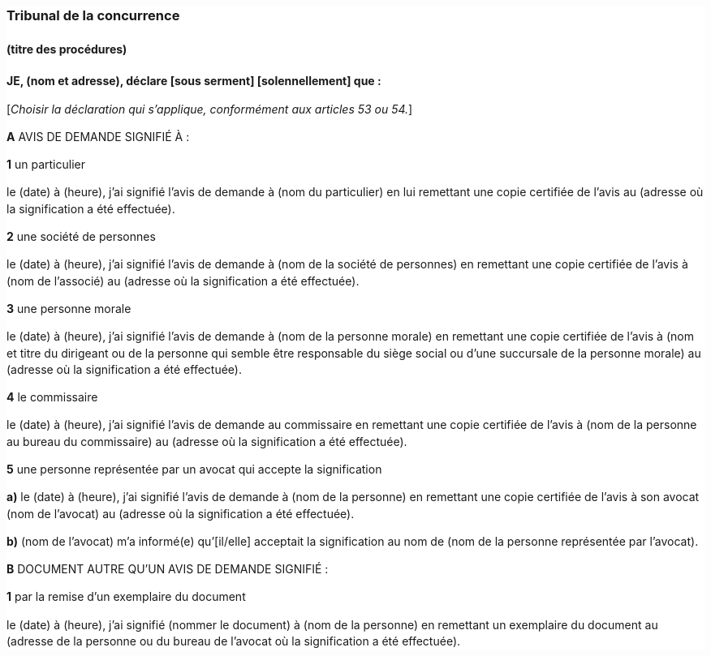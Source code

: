 
### Tribunal de la concurrence


#### (titre des procédures)

**JE, (nom et adresse), déclare [sous serment] [solennellement] que :**


[*Choisir la déclaration qui s’applique, conformément aux articles 53 ou 54.*]


**A** AVIS DE DEMANDE SIGNIFIÉ À :


**1** un particulier


le (date) à (heure), j’ai signifié l’avis de demande à (nom du particulier) en lui remettant une copie certifiée de l’avis au (adresse où la signification a été effectuée).


**2** une société de personnes


le (date) à (heure), j’ai signifié l’avis de demande à (nom de la société de personnes) en remettant une copie certifiée de l’avis à (nom de l’associé) au (adresse où la signification a été effectuée).


**3** une personne morale


le (date) à (heure), j’ai signifié l’avis de demande à (nom de la personne morale) en remettant une copie certifiée de l’avis à (nom et titre du dirigeant ou de la personne qui semble être responsable du siège social ou d’une succursale de la personne morale) au (adresse où la signification a été effectuée).


**4** le commissaire


le (date) à (heure), j’ai signifié l’avis de demande au commissaire en remettant une copie certifiée de l’avis à (nom de la personne au bureau du commissaire) au (adresse où la signification a été effectuée).


**5** une personne représentée par un avocat qui accepte la signification


**a)** le (date) à (heure), j’ai signifié l’avis de demande à (nom de la personne) en remettant une copie certifiée de l’avis à son avocat (nom de l’avocat) au (adresse où la signification a été effectuée).


**b)** (nom de l’avocat) m’a informé(e) qu’[il/elle] acceptait la signification au nom de (nom de la personne représentée par l’avocat).


**B** DOCUMENT AUTRE QU’UN AVIS DE DEMANDE SIGNIFIÉ :


**1** par la remise d’un exemplaire du document


le (date) à (heure), j’ai signifié (nommer le document) à (nom de la personne) en remettant un exemplaire du document au (adresse de la personne ou du bureau de l’avocat où la signification a été effectuée).
